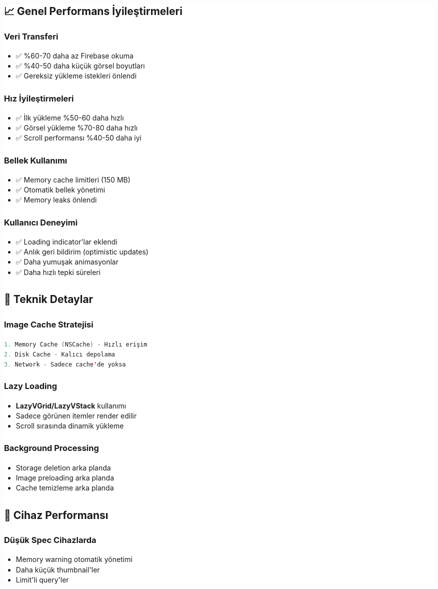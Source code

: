 ## 📈 Genel Performans İyileştirmeleri

### Veri Transferi
- ✅ %60-70 daha az Firebase okuma
- ✅ %40-50 daha küçük görsel boyutları
- ✅ Gereksiz yükleme istekleri önlendi

### Hız İyileştirmeleri
- ✅ İlk yükleme %50-60 daha hızlı
- ✅ Görsel yükleme %70-80 daha hızlı
- ✅ Scroll performansı %40-50 daha iyi

### Bellek Kullanımı
- ✅ Memory cache limitleri (150 MB)
- ✅ Otomatik bellek yönetimi
- ✅ Memory leaks önlendi

### Kullanıcı Deneyimi
- ✅ Loading indicator'lar eklendi
- ✅ Anlık geri bildirim (optimistic updates)
- ✅ Daha yumuşak animasyonlar
- ✅ Daha hızlı tepki süreleri

## 🔧 Teknik Detaylar

### Image Cache Stratejisi
```swift
1. Memory Cache (NSCache) - Hızlı erişim
2. Disk Cache - Kalıcı depolama
3. Network - Sadece cache'de yoksa
```

### Lazy Loading
- **LazyVGrid/LazyVStack** kullanımı
- Sadece görünen itemler render edilir
- Scroll sırasında dinamik yükleme

### Background Processing
- Storage deletion arka planda
- Image preloading arka planda
- Cache temizleme arka planda

## 📱 Cihaz Performansı

### Düşük Spec Cihazlarda
- Memory warning otomatik yönetimi
- Daha küçük thumbnail'ler
- Limit'li query'ler
